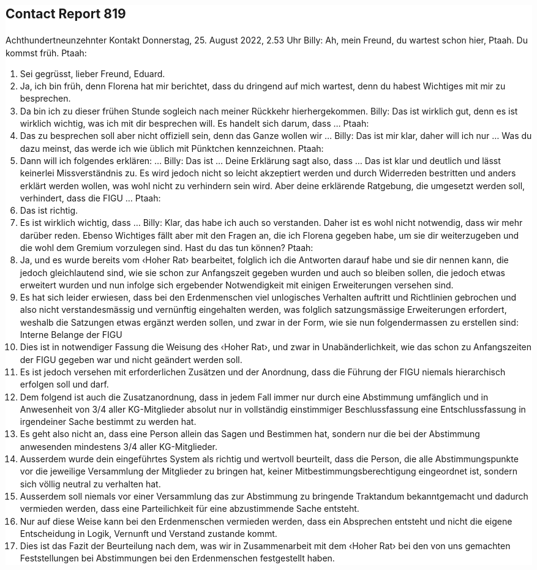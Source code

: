 ## Contact Report 819
Achthundertneunzehnter Kontakt
Donnerstag, 25. August 2022, 2.53 Uhr
Billy:
Ah, mein Freund, du wartest schon hier, Ptaah. Du kommst früh.
Ptaah:
1. Sei gegrüsst, lieber Freund, Eduard.
2. Ja, ich bin früh, denn Florena hat mir berichtet, dass du dringend auf mich wartest, denn du habest Wichtiges mit mir zu besprechen.
3. Da bin ich zu dieser frühen Stunde sogleich nach meiner Rückkehr hierhergekommen.
Billy:
Das ist wirklich gut, denn es ist wirklich wichtig, was ich mit dir besprechen will. Es handelt sich darum, dass …
Ptaah:
4. Das zu besprechen soll aber nicht offiziell sein, denn das Ganze wollen wir …
Billy:
Das ist mir klar, daher will ich nur … Was du dazu meinst, das werde ich wie üblich mit Pünktchen kennzeichnen.
Ptaah:
5. Dann will ich folgendes erklären: …
Billy:
Das ist … Deine Erklärung sagt also, dass … Das ist klar und deutlich und lässt keinerlei Missverständnis zu. Es wird jedoch nicht so leicht akzeptiert werden und durch Widerreden bestritten und anders erklärt werden wollen, was wohl nicht zu verhindern sein wird. Aber deine erklärende Ratgebung, die umgesetzt werden soll, verhindert, dass die FIGU …
Ptaah:
6. Das ist richtig.
7. Es ist wirklich wichtig, dass …
Billy:
Klar, das habe ich auch so verstanden. Daher ist es wohl nicht notwendig, dass wir mehr darüber reden. Ebenso Wichtiges fällt aber mit den Fragen an, die ich Florena gegeben habe, um sie dir weiterzugeben und die wohl dem Gremium vorzulegen sind. Hast du das tun können?
Ptaah:
8. Ja, und es wurde bereits vom ‹Hoher Rat› bearbeitet, folglich ich die Antworten darauf habe und sie dir nennen kann, die jedoch gleichlautend sind, wie sie schon zur Anfangszeit gegeben wurden und auch so bleiben sollen, die jedoch etwas erweitert wurden und nun infolge sich ergebender Notwendigkeit mit einigen Erweiterungen versehen sind.
9. Es hat sich leider erwiesen, dass bei den Erdenmenschen viel unlogisches Verhalten auftritt und Richtlinien gebrochen und also nicht verstandesmässig und vernünftig eingehalten werden, was folglich satzungsmässige Erweiterungen erfordert, weshalb die Satzungen etwas ergänzt werden sollen, und zwar in der Form, wie sie nun folgendermassen zu erstellen sind:
Interne Belange der FIGU
10. Dies ist in notwendiger Fassung die Weisung des ‹Hoher Rat›, und zwar in Unabänderlichkeit, wie das schon zu Anfangszeiten der FIGU gegeben war und nicht geändert werden soll.
11. Es ist jedoch versehen mit erforderlichen Zusätzen und der Anordnung, dass die Führung der FIGU niemals hierarchisch erfolgen soll und darf.
12. Dem folgend ist auch die Zusatzanordnung, dass in jedem Fall immer nur durch eine Abstimmung umfänglich und in Anwesenheit von 3/4 aller KG-Mitglieder absolut nur in vollständig einstimmiger Beschlussfassung eine Entschlussfassung in irgendeiner Sache bestimmt zu werden hat.
13. Es geht also nicht an, dass eine Person allein das Sagen und Bestimmen hat, sondern nur die bei der Abstimmung anwesenden mindestens 3/4 aller KG-Mitglieder.
14. Ausserdem wurde dein eingeführtes System als richtig und wertvoll beurteilt, dass die Person, die alle Abstimmungspunkte vor die jeweilige Versammlung der Mitglieder zu bringen hat, keiner Mitbestimmungsberechtigung eingeordnet ist, sondern sich völlig neutral zu verhalten hat.
15. Ausserdem soll niemals vor einer Versammlung das zur Abstimmung zu bringende Traktandum bekanntgemacht und dadurch vermieden werden, dass eine Parteilichkeit für eine abzustimmende Sache entsteht.
16. Nur auf diese Weise kann bei den Erdenmenschen vermieden werden, dass ein Absprechen entsteht und nicht die eigene Entscheidung in Logik, Vernunft und Verstand zustande kommt.
17. Dies ist das Fazit der Beurteilung nach dem, was wir in Zusammenarbeit mit dem ‹Hoher Rat› bei den von uns gemachten Feststellungen bei Abstimmungen bei den Erdenmenschen festgestellt haben.